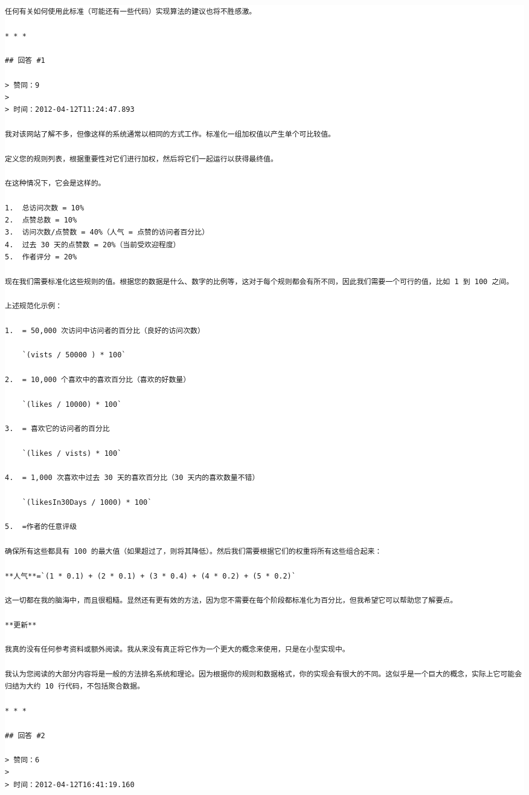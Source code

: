 ```
任何有关如何使用此标准（可能还有一些代码）实现算法的建议也将不胜感激。

* * *

## 回答 #1

> 赞同：9
> 
> 时间：2012-04-12T11:24:47.893

我对该网站了解不多，但像这样的系统通常以相同的方式工作。标准化一组加权值以产生单个可比较值。

定义您的规则列表，根据重要性对它们进行加权，然后将它们一起运行以获得最终值。

在这种情况下，它会是这样的。

1.  总访问次数 = 10%
2.  点赞总数 = 10%
3.  访问次数/点赞数 = 40%（人气 = 点赞的访问者百分比）
4.  过去 30 天的点赞数 = 20%（当前受欢迎程度）
5.  作者评分 = 20%

现在我们需要标准化这些规则的值。根据您的数据是什么、数字的比例等，这对于每个规则都会有所不同，因此我们需要一个可行的值，比如 1 到 100 之间。

上述规范化示例：

1.  = 50,000 次访问中访问者的百分比（良好的访问次数）

    `(vists / 50000 ) * 100`

2.  = 10,000 个喜欢中的喜欢百分比（喜欢的好数量）

    `(likes / 10000) * 100`

3.  = 喜欢它的访问者的百分比

    `(likes / vists) * 100`

4.  = 1,000 次喜欢中过去 30 天的喜欢百分比（30 天内的喜欢数量不错）

    `(likesIn30Days / 1000) * 100`

5.  =作者的任意评级

确保所有这些都具有 100 的最大值（如果超过了，则将其降低）。然后我们需要根据它们的权重将所有这些组合起来：

**人气**=`(1 * 0.1) + (2 * 0.1) + (3 * 0.4) + (4 * 0.2) + (5 * 0.2)`

这一切都在我的脑海中，而且很粗糙。显然还有更有效的方法，因为您不需要在每个阶段都标准化为百分比，但我希望它可以帮助您了解要点。

**更新**

我真的没有任何参考资料或额外阅读。我从来没有真正将它作为一个更大的概念来使用，只是在小型实现中。

我认为您阅读的大部分内容将是一般的方法排名系统和理论。因为根据你的规则和数据格式，你的实现会有很大的不同。这似乎是一个巨大的概念，实际上它可能会归结为大约 10 行代码，不包括聚合数据。

* * *

## 回答 #2

> 赞同：6
> 
> 时间：2012-04-12T16:41:19.160
```